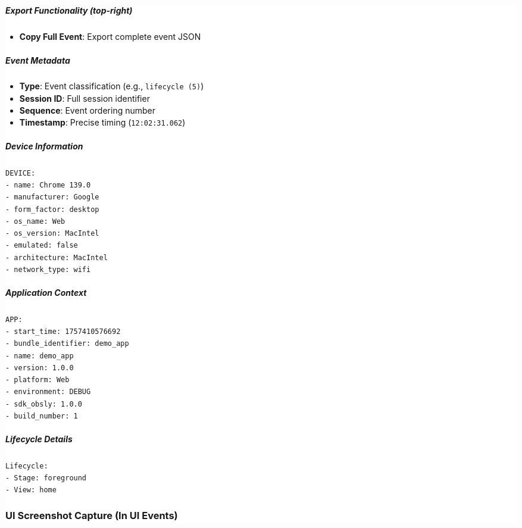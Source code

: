 ##### Export Functionality (top-right)
- **Copy Full Event**: Export complete event JSON

##### Event Metadata
- **Type**: Event classification (e.g., `lifecycle (5)`)
- **Session ID**: Full session identifier
- **Sequence**: Event ordering number
- **Timestamp**: Precise timing (`12:02:31.062`)

##### Device Information
```
DEVICE:
- name: Chrome 139.0
- manufacturer: Google
- form_factor: desktop
- os_name: Web
- os_version: MacIntel
- emulated: false
- architecture: MacIntel
- network_type: wifi
```

##### Application Context
```
APP:
- start_time: 1757410576692
- bundle_identifier: demo_app
- name: demo_app
- version: 1.0.0
- platform: Web
- environment: DEBUG
- sdk_obsly: 1.0.0
- build_number: 1
```

##### Lifecycle Details
```
Lifecycle:
- Stage: foreground
- View: home
```

### UI Screenshot Capture (In UI Events)
